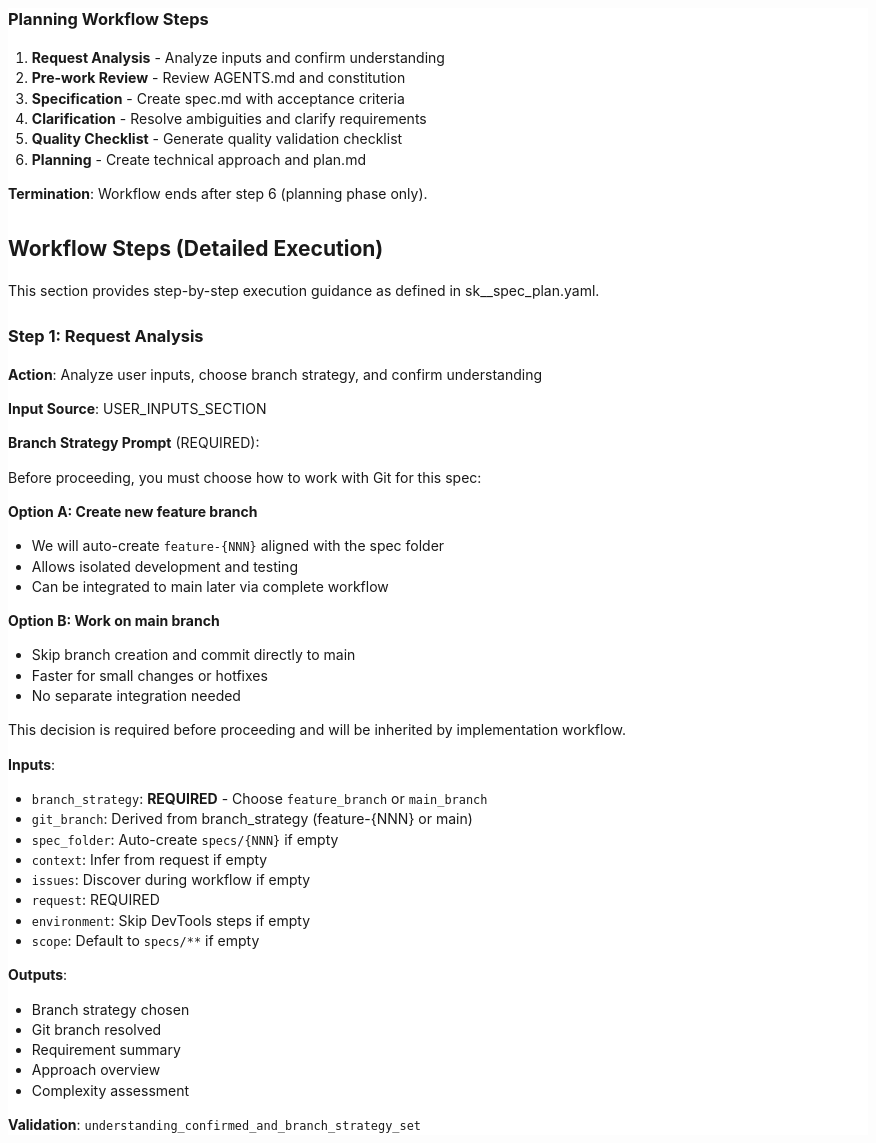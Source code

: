 ### Planning Workflow Steps

1. **Request Analysis** - Analyze inputs and confirm understanding
2. **Pre-work Review** - Review AGENTS.md and constitution
3. **Specification** - Create spec.md with acceptance criteria
4. **Clarification** - Resolve ambiguities and clarify requirements
5. **Quality Checklist** - Generate quality validation checklist
6. **Planning** - Create technical approach and plan.md

**Termination**: Workflow ends after step 6 (planning phase only).

## Workflow Steps (Detailed Execution)

This section provides step-by-step execution guidance as defined in sk__spec_plan.yaml.

### Step 1: Request Analysis

**Action**: Analyze user inputs, choose branch strategy, and confirm understanding

**Input Source**: USER_INPUTS_SECTION

**Branch Strategy Prompt** (REQUIRED):

Before proceeding, you must choose how to work with Git for this spec:

**Option A: Create new feature branch**
- We will auto-create `feature-{NNN}` aligned with the spec folder
- Allows isolated development and testing
- Can be integrated to main later via complete workflow

**Option B: Work on main branch**
- Skip branch creation and commit directly to main
- Faster for small changes or hotfixes
- No separate integration needed

This decision is required before proceeding and will be inherited by implementation workflow.

**Inputs**:
- `branch_strategy`: **REQUIRED** - Choose `feature_branch` or `main_branch`
- `git_branch`: Derived from branch_strategy (feature-{NNN} or main)
- `spec_folder`: Auto-create `specs/{NNN}` if empty
- `context`: Infer from request if empty
- `issues`: Discover during workflow if empty
- `request`: REQUIRED
- `environment`: Skip DevTools steps if empty
- `scope`: Default to `specs/**` if empty

**Outputs**:
- Branch strategy chosen
- Git branch resolved
- Requirement summary
- Approach overview
- Complexity assessment

**Validation**: `understanding_confirmed_and_branch_strategy_set`
